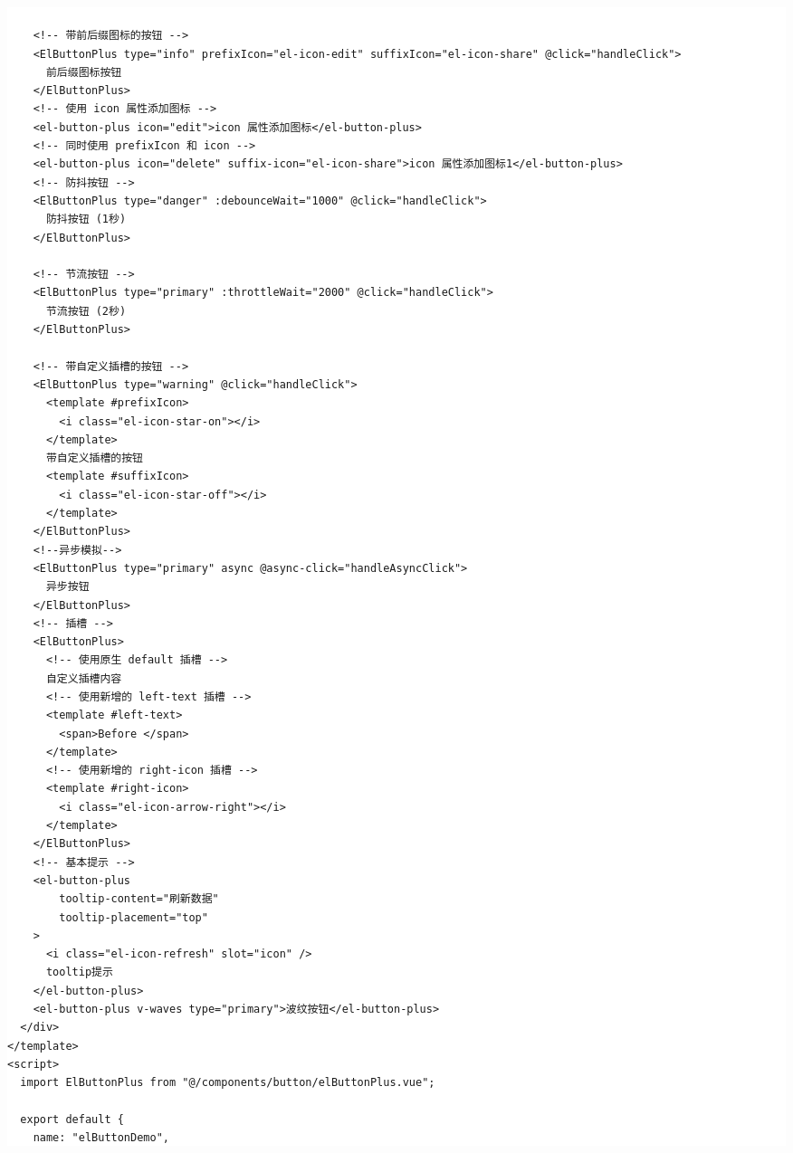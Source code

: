 ```vue

    <!-- 带前后缀图标的按钮 -->
    <ElButtonPlus type="info" prefixIcon="el-icon-edit" suffixIcon="el-icon-share" @click="handleClick">
      前后缀图标按钮
    </ElButtonPlus>
    <!-- 使用 icon 属性添加图标 -->
    <el-button-plus icon="edit">icon 属性添加图标</el-button-plus>
    <!-- 同时使用 prefixIcon 和 icon -->
    <el-button-plus icon="delete" suffix-icon="el-icon-share">icon 属性添加图标1</el-button-plus>
    <!-- 防抖按钮 -->
    <ElButtonPlus type="danger" :debounceWait="1000" @click="handleClick">
      防抖按钮 (1秒)
    </ElButtonPlus>

    <!-- 节流按钮 -->
    <ElButtonPlus type="primary" :throttleWait="2000" @click="handleClick">
      节流按钮 (2秒)
    </ElButtonPlus>

    <!-- 带自定义插槽的按钮 -->
    <ElButtonPlus type="warning" @click="handleClick">
      <template #prefixIcon>
        <i class="el-icon-star-on"></i>
      </template>
      带自定义插槽的按钮
      <template #suffixIcon>
        <i class="el-icon-star-off"></i>
      </template>
    </ElButtonPlus>
    <!--异步模拟-->
    <ElButtonPlus type="primary" async @async-click="handleAsyncClick">
      异步按钮
    </ElButtonPlus>
    <!-- 插槽 -->
    <ElButtonPlus>
      <!-- 使用原生 default 插槽 -->
      自定义插槽内容
      <!-- 使用新增的 left-text 插槽 -->
      <template #left-text>
        <span>Before </span>
      </template>
      <!-- 使用新增的 right-icon 插槽 -->
      <template #right-icon>
        <i class="el-icon-arrow-right"></i>
      </template>
    </ElButtonPlus>
    <!-- 基本提示 -->
    <el-button-plus
        tooltip-content="刷新数据"
        tooltip-placement="top"
    >
      <i class="el-icon-refresh" slot="icon" />
      tooltip提示
    </el-button-plus>
    <el-button-plus v-waves type="primary">波纹按钮</el-button-plus>
  </div>
</template>
<script>
  import ElButtonPlus from "@/components/button/elButtonPlus.vue";

  export default {
    name: "elButtonDemo",
```